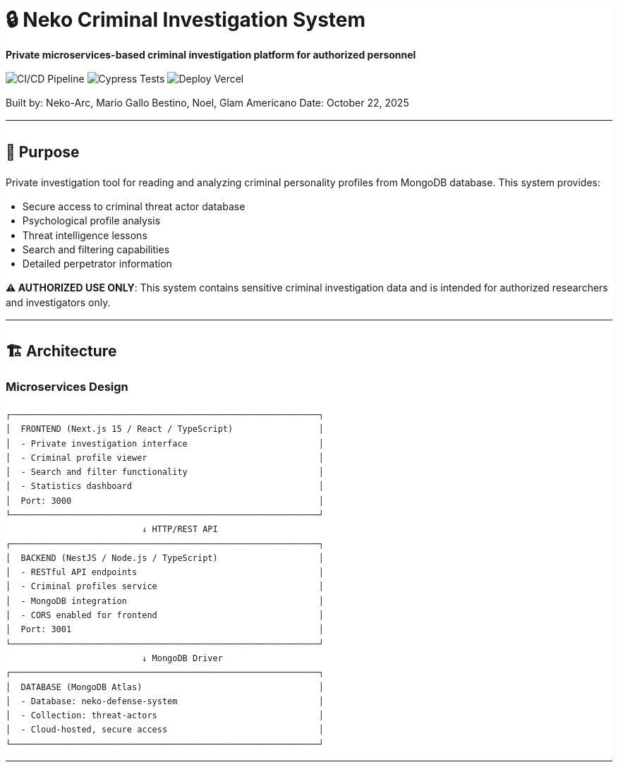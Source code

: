 # 🔒 Neko Criminal Investigation System

**Private microservices-based criminal investigation platform for authorized personnel**

![CI/CD Pipeline](https://github.com/JavierCollipal/neko-criminal-investigation/actions/workflows/ci-cd-pipeline.yml/badge.svg)
![Cypress Tests](https://github.com/JavierCollipal/neko-criminal-investigation/actions/workflows/cypress-tests.yml/badge.svg)
![Deploy Vercel](https://github.com/JavierCollipal/neko-criminal-investigation/actions/workflows/deploy-vercel.yml/badge.svg)

Built by: Neko-Arc, Mario Gallo Bestino, Noel, Glam Americano
Date: October 22, 2025

---

## 🎯 Purpose

Private investigation tool for reading and analyzing criminal personality profiles from MongoDB database. This system provides:

- Secure access to criminal threat actor database
- Psychological profile analysis
- Threat intelligence lessons
- Search and filtering capabilities
- Detailed perpetrator information

**⚠️ AUTHORIZED USE ONLY**: This system contains sensitive criminal investigation data and is intended for authorized researchers and investigators only.

---

## 🏗️ Architecture

### Microservices Design

```
┌─────────────────────────────────────────────────────────────┐
│  FRONTEND (Next.js 15 / React / TypeScript)                 │
│  - Private investigation interface                          │
│  - Criminal profile viewer                                  │
│  - Search and filter functionality                          │
│  - Statistics dashboard                                     │
│  Port: 3000                                                 │
└─────────────────────────────────────────────────────────────┘
                           ↓ HTTP/REST API
┌─────────────────────────────────────────────────────────────┐
│  BACKEND (NestJS / Node.js / TypeScript)                    │
│  - RESTful API endpoints                                    │
│  - Criminal profiles service                                │
│  - MongoDB integration                                      │
│  - CORS enabled for frontend                                │
│  Port: 3001                                                 │
└─────────────────────────────────────────────────────────────┘
                           ↓ MongoDB Driver
┌─────────────────────────────────────────────────────────────┐
│  DATABASE (MongoDB Atlas)                                   │
│  - Database: neko-defense-system                            │
│  - Collection: threat-actors                                │
│  - Cloud-hosted, secure access                              │
└─────────────────────────────────────────────────────────────┘
```

---